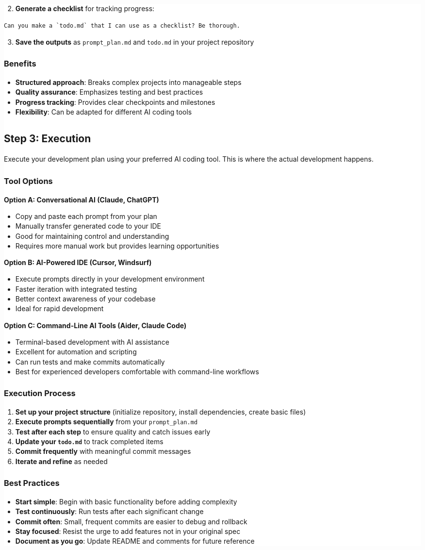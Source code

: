 2. **Generate a checklist** for tracking progress:

```prompt
Can you make a `todo.md` that I can use as a checklist? Be thorough.
```

3. **Save the outputs** as `prompt_plan.md` and `todo.md` in your project repository

### Benefits

- **Structured approach**: Breaks complex projects into manageable steps
- **Quality assurance**: Emphasizes testing and best practices
- **Progress tracking**: Provides clear checkpoints and milestones
- **Flexibility**: Can be adapted for different AI coding tools

## Step 3: Execution

Execute your development plan using your preferred AI coding tool. This is where the actual development happens.

### Tool Options

**Option A: Conversational AI (Claude, ChatGPT)**
- Copy and paste each prompt from your plan
- Manually transfer generated code to your IDE
- Good for maintaining control and understanding
- Requires more manual work but provides learning opportunities

**Option B: AI-Powered IDE (Cursor, Windsurf)**
- Execute prompts directly in your development environment
- Faster iteration with integrated testing
- Better context awareness of your codebase
- Ideal for rapid development

**Option C: Command-Line AI Tools (Aider, Claude Code)**
- Terminal-based development with AI assistance
- Excellent for automation and scripting
- Can run tests and make commits automatically
- Best for experienced developers comfortable with command-line workflows

### Execution Process

1. **Set up your project structure** (initialize repository, install dependencies, create basic files)
2. **Execute prompts sequentially** from your `prompt_plan.md`
3. **Test after each step** to ensure quality and catch issues early
4. **Update your `todo.md`** to track completed items
5. **Commit frequently** with meaningful commit messages
6. **Iterate and refine** as needed

### Best Practices

- **Start simple**: Begin with basic functionality before adding complexity
- **Test continuously**: Run tests after each significant change
- **Commit often**: Small, frequent commits are easier to debug and rollback
- **Stay focused**: Resist the urge to add features not in your original spec
- **Document as you go**: Update README and comments for future reference
